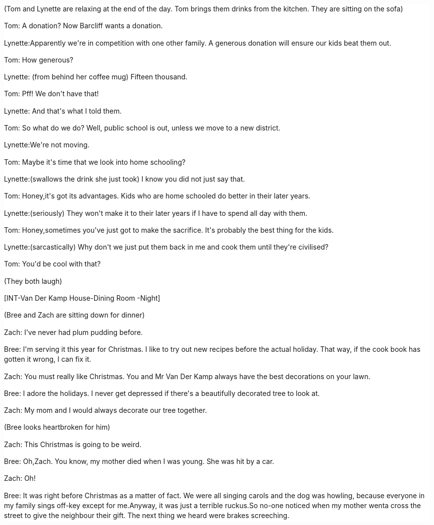 (Tom and Lynette are relaxing at the end of the day. Tom brings them drinks from the kitchen. They are sitting on the sofa) 

Tom: A donation? Now Barcliff wants a donation.

Lynette:Apparently we're in competition with one other family. A generous donation will ensure our kids beat them out.

Tom: How generous?

Lynette: (from behind her coffee mug) Fifteen thousand.

Tom: Pff! We don't have that!

Lynette: And that's what I told them.

Tom: So what do we do? Well, public school is out, unless we move to a new district.

Lynette:We're not moving.

Tom: Maybe it's time that we look into home schooling?

Lynette:(swallows the drink she just took) I know you did not just say that.

Tom: Honey,it's got its advantages. Kids who are home schooled do better in their later years.

Lynette:(seriously) They won't make it to their later years if I have to spend all day with them.

Tom: Honey,sometimes you've just got to make the sacrifice. It's probably the best thing for the kids.

Lynette:(sarcastically) Why don't we just put them back in me and cook them until they're civilised?

Tom: You'd be cool with that? 

(They both laugh) 

[INT-Van Der Kamp House-Dining Room -Night] 

(Bree and Zach are sitting down for dinner) 

Zach: I've never had plum pudding before.

Bree: I'm serving it this year for Christmas. I like to try out new recipes before the actual holiday. That way, if the cook book has gotten it wrong, I can fix it.

Zach: You must really like Christmas. You and Mr Van Der Kamp always have the best decorations on your lawn.

Bree: I adore the holidays. I never get depressed if there's a beautifully decorated tree to look at.

Zach: My mom and I would always decorate our tree together. 

(Bree looks heartbroken for him) 

Zach: This Christmas is going to be weird.

Bree: Oh,Zach. You know, my mother died when I was young. She was hit by a car.

Zach: Oh!

Bree: It was right before Christmas as a matter of fact. We were all singing carols and the dog was howling, because everyone in my family sings off-key except for me.Anyway, it was just a terrible ruckus.So no-one noticed when my mother wenta cross the street to give the neighbour their gift. The next thing we heard were brakes screeching.
